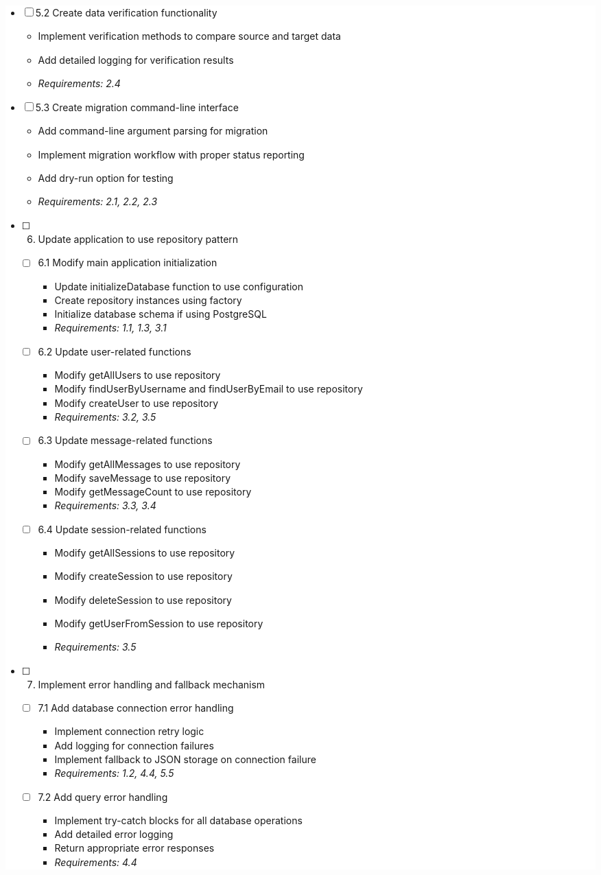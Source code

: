   - [ ] 5.2 Create data verification functionality
    - Implement verification methods to compare source and target data
    - Add detailed logging for verification results


    - _Requirements: 2.4_

  - [ ] 5.3 Create migration command-line interface
    - Add command-line argument parsing for migration


    - Implement migration workflow with proper status reporting
    - Add dry-run option for testing
    - _Requirements: 2.1, 2.2, 2.3_

- [ ] 6. Update application to use repository pattern
  - [ ] 6.1 Modify main application initialization
    - Update initializeDatabase function to use configuration
    - Create repository instances using factory
    - Initialize database schema if using PostgreSQL
    - _Requirements: 1.1, 1.3, 3.1_

  - [ ] 6.2 Update user-related functions
    - Modify getAllUsers to use repository
    - Modify findUserByUsername and findUserByEmail to use repository
    - Modify createUser to use repository
    - _Requirements: 3.2, 3.5_

  - [ ] 6.3 Update message-related functions
    - Modify getAllMessages to use repository
    - Modify saveMessage to use repository
    - Modify getMessageCount to use repository
    - _Requirements: 3.3, 3.4_



  - [ ] 6.4 Update session-related functions
    - Modify getAllSessions to use repository
    - Modify createSession to use repository
    - Modify deleteSession to use repository



    - Modify getUserFromSession to use repository
    - _Requirements: 3.5_

- [ ] 7. Implement error handling and fallback mechanism
  - [ ] 7.1 Add database connection error handling
    - Implement connection retry logic
    - Add logging for connection failures
    - Implement fallback to JSON storage on connection failure
    - _Requirements: 1.2, 4.4, 5.5_

  - [ ] 7.2 Add query error handling
    - Implement try-catch blocks for all database operations
    - Add detailed error logging
    - Return appropriate error responses
    - _Requirements: 4.4_
